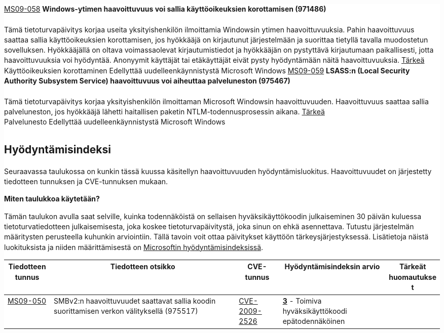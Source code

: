 <tr class="even">
<td><a href="http://go.microsoft.com/fwlink/?linkid=162442">MS09-058</a></td>
<td><strong>Windows-ytimen haavoittuvuus voi sallia käyttöoikeuksien korottamisen (971486)</strong><br />
<br />
Tämä tietoturvapäivitys korjaa useita yksityishenkilön ilmoittamia Windowsin ytimen haavoittuvuuksia. Pahin haavoittuvuus saattaa sallia käyttöoikeuksien korottamisen, jos hyökkääjä on kirjautunut järjestelmään ja suorittaa tietyllä tavalla muodostetun sovelluksen. Hyökkääjällä on oltava voimassaolevat kirjautumistiedot ja hyökkääjän on pystyttävä kirjautumaan paikallisesti, jotta haavoittuvuuksia voi hyödyntää. Anonyymit käyttäjät tai etäkäyttäjät eivät pysty hyödyntämään näitä haavoittuvuuksia.</td>
<td><a href="http://go.microsoft.com/fwlink/?linkid=21140">Tärkeä</a><br />
Käyttöoikeuksien korottaminen</td>
<td>Edellyttää uudelleenkäynnistystä</td>
<td>Microsoft Windows</td>
</tr>
<tr class="odd">
<td><a href="http://go.microsoft.com/fwlink/?linkid=163843">MS09-059</a></td>
<td><strong>LSASS:n (Local Security Authority Subsystem Service) haavoittuvuus voi aiheuttaa palveluneston (975467)</strong><br />
<br />
Tämä tietoturvapäivitys korjaa yksityishenkilön ilmoittaman Microsoft Windowsin haavoittuvuuden. Haavoittuvuus saattaa sallia palveluneston, jos hyökkääjä lähetti haitallisen paketin NTLM-todennusprosessin aikana.</td>
<td><a href="http://go.microsoft.com/fwlink/?linkid=21140">Tärkeä</a><br />
Palvelunesto</td>
<td>Edellyttää uudelleenkäynnistystä</td>
<td>Microsoft Windows</td>
</tr>
</tbody>
</table>


## Hyödyntämisindeksi

Seuraavassa taulukossa on kunkin tässä kuussa käsitellyn haavoittuvuuden hyödyntämisluokitus. Haavoittuvuudet on järjestetty tiedotteen tunnuksen ja CVE-tunnuksen mukaan.

**Miten taulukkoa käytetään?**

Tämän taulukon avulla saat selville, kuinka todennäköistä on sellaisen hyväksikäyttökoodin julkaiseminen 30 päivän kuluessa tietoturvatiedotteen julkaisemisesta, joka koskee tietoturvapäivitystä, joka sinun on ehkä asennettava. Tutustu järjestelmän määritysten perusteella kuhunkin arviointiin. Tällä tavoin voit ottaa päivitykset käyttöön tärkeysjärjestyksessä. Lisätietoja näistä luokituksista ja niiden määrittämisestä on [Microsoftin hyödyntämisindeksissä](http://technet.microsoft.com/en-us/security/cc998259.aspx).

<table>
<thead>
<tr class="header">
<th>Tiedotteen tunnus</th>
<th>Tiedotteen otsikko</th>
<th>CVE-tunnus</th>
<th>Hyödyntämisindeksin arvio</th>
<th>Tärkeät huomautukset</th>
</tr>
</thead>
<tbody>
<tr class="odd">
<td><a href="http://go.microsoft.com/fwlink/?linkid=163970">MS09-050</a></td>
<td>SMBv2:n haavoittuvuudet saattavat sallia koodin suorittamisen verkon välityksellä (975517)</td>
<td><a href="http://www.cve.mitre.org/cgi-bin/cvename.cgi?name=cve-2009-2526">CVE-2009-2526</a></td>
<td><a href="http://technet.microsoft.com/en-us/security/cc998259.aspx"><strong>3</strong></a> - Toimiva hyväksikäyttökoodi epätodennäköinen</td>